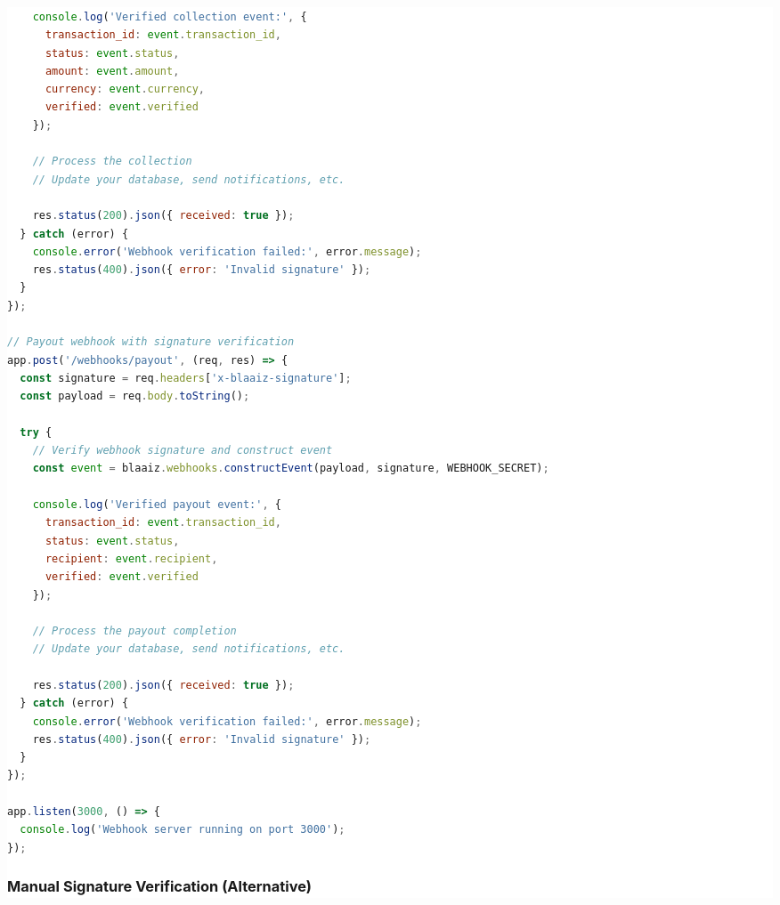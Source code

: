 ```javascript
    console.log('Verified collection event:', {
      transaction_id: event.transaction_id,
      status: event.status,
      amount: event.amount,
      currency: event.currency,
      verified: event.verified
    });
    
    // Process the collection
    // Update your database, send notifications, etc.
    
    res.status(200).json({ received: true });
  } catch (error) {
    console.error('Webhook verification failed:', error.message);
    res.status(400).json({ error: 'Invalid signature' });
  }
});

// Payout webhook with signature verification
app.post('/webhooks/payout', (req, res) => {
  const signature = req.headers['x-blaaiz-signature'];
  const payload = req.body.toString();
  
  try {
    // Verify webhook signature and construct event
    const event = blaaiz.webhooks.constructEvent(payload, signature, WEBHOOK_SECRET);
    
    console.log('Verified payout event:', {
      transaction_id: event.transaction_id,
      status: event.status,
      recipient: event.recipient,
      verified: event.verified
    });
    
    // Process the payout completion
    // Update your database, send notifications, etc.
    
    res.status(200).json({ received: true });
  } catch (error) {
    console.error('Webhook verification failed:', error.message);
    res.status(400).json({ error: 'Invalid signature' });
  }
});

app.listen(3000, () => {
  console.log('Webhook server running on port 3000');
});
```

### Manual Signature Verification (Alternative)
